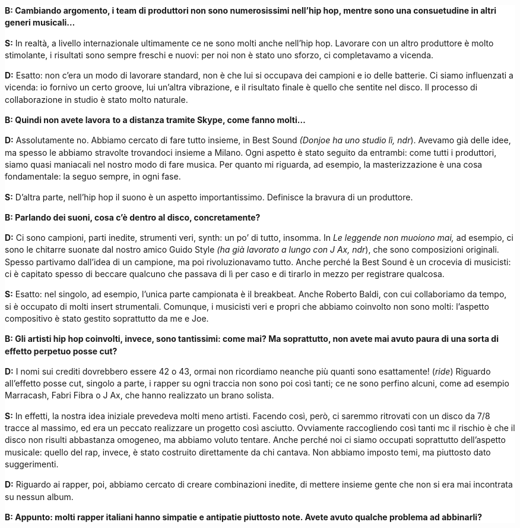 **B: Cambiando argomento, i team di produttori non sono numerosissimi nell’hip hop, mentre sono una consuetudine in altri generi musicali…**

**S:** In realtà, a livello internazionale ultimamente ce ne sono molti anche nell’hip hop. Lavorare con un altro produttore è molto stimolante, i risultati sono sempre freschi e nuovi: per noi non è stato uno sforzo, ci completavamo a vicenda.

**D:** Esatto: non c’era un modo di lavorare standard, non è che lui si occupava dei campioni e io delle batterie. Ci siamo influenzati a vicenda: io fornivo un certo groove, lui un’altra vibrazione, e il risultato finale è quello che sentite nel disco. Il processo di collaborazione in studio è stato molto naturale.

**B: Quindi non avete lavora** 
**to a distanza tramite Skype, come fanno molti…**

**D:** Assolutamente no. Abbiamo cercato di fare tutto insieme, in Best Sound _(Donjoe ha uno studio lì, ndr_). Avevamo già delle idee, ma spesso le abbiamo stravolte trovandoci insieme a Milano. Ogni aspetto è stato seguito da entrambi: come tutti i produttori, siamo quasi maniacali nel nostro modo di fare musica. Per quanto mi riguarda, ad esempio, la masterizzazione è una cosa fondamentale: la seguo sempre, in ogni fase.

**S:** D’altra parte, nell’hip hop il suono è un aspetto importantissimo. Definisce la bravura di un produttore.

**B: Parlando dei suoni, cosa c’è dentro al disco, concretamente?** 

**D:** Ci sono campioni, parti inedite, strumenti veri, synth: un po’ di tutto, insomma. In _Le leggende non muoiono mai,_ ad esempio, ci sono le chitarre suonate dal nostro amico Guido Style _(ha già lavorato a lungo con J Ax, ndr_), che sono composizioni originali. Spesso partivamo dall’idea di un campione, ma poi rivoluzionavamo tutto. Anche perché la Best Sound è un crocevia di musicisti: ci è capitato spesso di beccare qualcuno che passava di lì per caso e di tirarlo in mezzo per registrare qualcosa.

**S:** Esatto: nel singolo, ad esempio, l’unica parte campionata è il breakbeat. Anche Roberto Baldi, con cui collaboriamo da tempo, si è occupato di molti insert strumentali. Comunque, i musicisti veri e propri che abbiamo coinvolto non sono molti: l’aspetto compositivo è stato gestito soprattutto da me e Joe.

**B: Gli artisti hip hop coinvolti, invece, sono tantissimi: come mai? Ma soprattutto, non avete mai avuto paura di una sorta di effetto perpetuo posse cut?**

**D:** I nomi sui crediti dovrebbero essere 42 o 43, ormai non ricordiamo neanche più quanti sono esattamente! (_ride_) Riguardo all’effetto posse cut, singolo a parte, i rapper su ogni traccia non sono poi così tanti; ce ne sono perfino alcuni, come ad esempio Marracash, Fabri Fibra o J Ax, che hanno realizzato un brano solista.

**S:** In effetti, la nostra idea iniziale prevedeva molti meno artisti. Facendo così, però, ci saremmo ritrovati con un disco da 7/8 tracce al massimo, ed era un peccato realizzare un progetto così asciutto. Ovviamente raccogliendo così tanti mc il rischio è che il disco non risulti abbastanza omogeneo, ma abbiamo voluto tentare. Anche perché noi ci siamo occupati soprattutto dell’aspetto musicale: quello del rap, invece, è stato costruito direttamente da chi cantava. Non abbiamo imposto temi, ma piuttosto dato suggerimenti.

**D:** Riguardo ai rapper, poi, abbiamo cercato di creare combinazioni inedite, di mettere insieme gente che non si era mai incontrata su nessun album.

**B: Appunto: molti rapper italiani hanno simpatie e antipatie piuttosto note. Avete avuto qualche problema ad abbinarli?**
